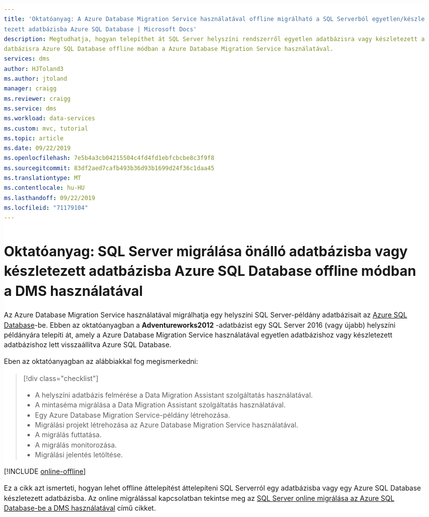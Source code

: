 ```yaml
---
title: 'Oktatóanyag: A Azure Database Migration Service használatával offline migrálható a SQL Serverból egyetlen/készletezett adatbázisba Azure SQL Database | Microsoft Docs'
description: Megtudhatja, hogyan telepíthet át SQL Server helyszíni rendszerről egyetlen adatbázisra vagy készletezett adatbázisra Azure SQL Database offline módban a Azure Database Migration Service használatával.
services: dms
author: HJToland3
ms.author: jtoland
manager: craigg
ms.reviewer: craigg
ms.service: dms
ms.workload: data-services
ms.custom: mvc, tutorial
ms.topic: article
ms.date: 09/22/2019
ms.openlocfilehash: 7e5b4a3cb04215504c4fd4fd1ebfcbcbe8c3f9f8
ms.sourcegitcommit: 83df2aed7cafb493b36d93b1699d24f36c1daa45
ms.translationtype: MT
ms.contentlocale: hu-HU
ms.lasthandoff: 09/22/2019
ms.locfileid: "71179104"
---
```

# <a name="tutorial-migrate-sql-server-to-a-single-database-or-pooled-database-in-azure-sql-database-offline-using-dms"></a>Oktatóanyag: SQL Server migrálása önálló adatbázisba vagy készletezett adatbázisba Azure SQL Database offline módban a DMS használatával

Az Azure Database Migration Service használatával migrálhatja egy helyszíni SQL Server-példány adatbázisait az [Azure SQL Database](https://docs.microsoft.com/azure/sql-database/)-be. Ebben az oktatóanyagban a **Adventureworks2012** -adatbázist egy SQL Server 2016 (vagy újabb) helyszíni példányára telepíti át, amely a Azure Database Migration Service használatával egyetlen adatbázishoz vagy készletezett adatbázishoz lett visszaállítva Azure SQL Database.

Eben az oktatóanyagban az alábbiakkal fog megismerkedni:
> [!div class="checklist"]
>
> - A helyszíni adatbázis felmérése a Data Migration Assistant szolgáltatás használatával.
> - A mintaséma migrálása a Data Migration Assistant szolgáltatás használatával.
> - Egy Azure Database Migration Service-példány létrehozása.
> - Migrálási projekt létrehozása az Azure Database Migration Service használatával.
> - A migrálás futtatása.
> - A migrálás monitorozása.
> - Migrálási jelentés letöltése.

[!INCLUDE [online-offline](../../includes/database-migration-service-offline-online.md)]

Ez a cikk azt ismerteti, hogyan lehet offline áttelepítést áttelepíteni SQL Serverról egy adatbázisba vagy egy Azure SQL Database készletezett adatbázisba. Az online migrálással kapcsolatban tekintse meg az [SQL Server online migrálása az Azure SQL Database-be a DMS használatával](tutorial-sql-server-azure-sql-online.md) című cikket.
